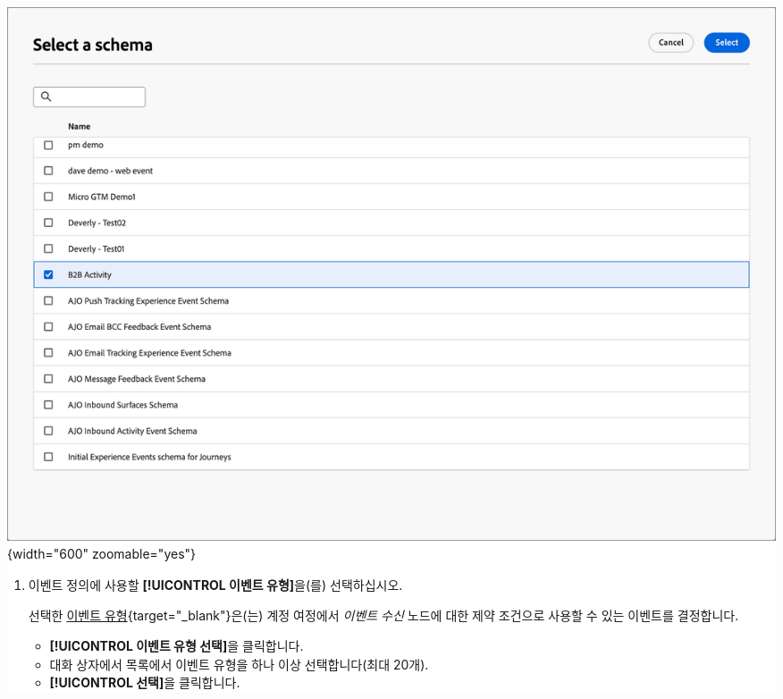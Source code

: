   ![이벤트 정의에 대한 스키마 선택](./assets/configuration-events-create-select-schema.png){width="600" zoomable="yes"}

1. 이벤트 정의에 사용할 **[!UICONTROL 이벤트 유형]**&#x200B;을(를) 선택하십시오.

   선택한 [이벤트 유형](https://experienceleague.adobe.com/ko/docs/experience-platform/xdm/classes/experienceevent#eventType){target="_blank"}은(는) 계정 여정에서 _이벤트 수신_ 노드에 대한 제약 조건으로 사용할 수 있는 이벤트를 결정합니다.

   * **[!UICONTROL 이벤트 유형 선택]**&#x200B;을 클릭합니다.
   * 대화 상자에서 목록에서 이벤트 유형을 하나 이상 선택합니다(최대 20개).
   * **[!UICONTROL 선택]**&#x200B;을 클릭합니다.
